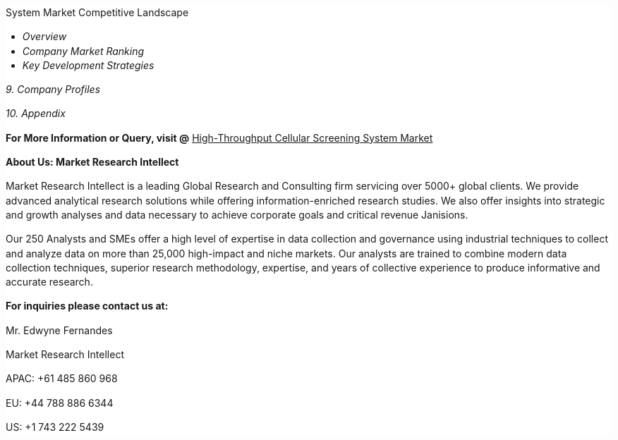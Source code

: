 System Market Competitive Landscape</span></em></p><ul><li><em><span class="">Overview</span></em></li><li><em><span class="">Company Market Ranking</span></em></li><li><em><span class="">Key Development Strategies</span></em></li></ul><p><em><span class="font-[700]">9. Company Profiles</span></em></p><p><em><span class="font-[700]">10. Appendix</span></em></p><p><span class="font-[700]"><strong>For More Information or Query, visit&nbsp;@</strong>&nbsp;</span><span class="font-[700]"><a href="https://www.marketresearchintellect.com/product/high-throughput-cellular-screening-system-market/?utm_source=Linkedin&utm_medium=841" target="_blank" data-tracking-control-name="article-ssr-frontend-pulse_little-text-block" data-tracking-will-navigate="" data-test-link="">High-Throughput Cellular Screening System Market</a></span></p><p><strong><span class="font-[700]">About Us: Market Research Intellect</span></strong></p><p><span class="">Market Research Intellect is a leading Global Research and Consulting firm servicing over 5000+ global clients. We provide advanced analytical research solutions while offering information-enriched research studies.&nbsp;</span>We also offer insights into strategic and growth analyses and data necessary to achieve corporate goals and critical revenue Janisions.</p><p><span class="">Our 250 Analysts and SMEs offer a high level of expertise in data collection and governance using industrial techniques to collect and analyze data on more than 25,000 high-impact and niche markets. Our analysts are trained to combine modern data collection techniques, superior research methodology, expertise, and years of collective experience to produce informative and accurate research.</span></p><p><strong>For inquiries please contact us at:</strong></p><p>Mr. Edwyne Fernandes</p><p>Market Research Intellect</p><p>APAC: +61 485 860 968</p><p>EU: +44 788 886 6344</p><p>US: +1 743 222 5439</p>
